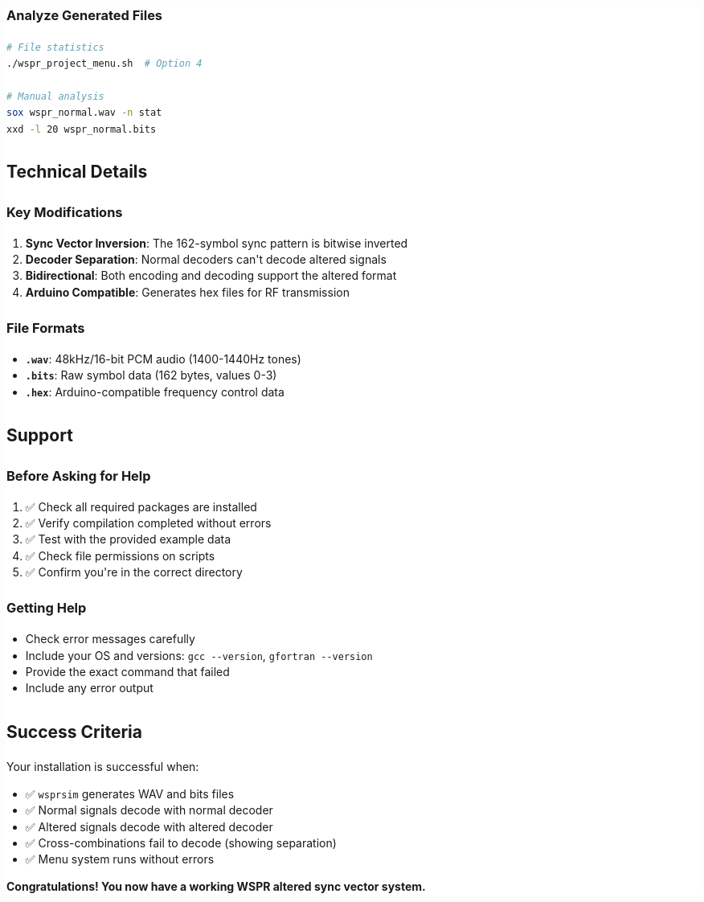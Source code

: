 ### Analyze Generated Files
```bash
# File statistics
./wspr_project_menu.sh  # Option 4

# Manual analysis
sox wspr_normal.wav -n stat
xxd -l 20 wspr_normal.bits
```

## Technical Details

### Key Modifications
1. **Sync Vector Inversion**: The 162-symbol sync pattern is bitwise inverted
2. **Decoder Separation**: Normal decoders can't decode altered signals
3. **Bidirectional**: Both encoding and decoding support the altered format
4. **Arduino Compatible**: Generates hex files for RF transmission

### File Formats
- **`.wav`**: 48kHz/16-bit PCM audio (1400-1440Hz tones)
- **`.bits`**: Raw symbol data (162 bytes, values 0-3)  
- **`.hex`**: Arduino-compatible frequency control data

## Support

### Before Asking for Help
1. ✅ Check all required packages are installed
2. ✅ Verify compilation completed without errors
3. ✅ Test with the provided example data
4. ✅ Check file permissions on scripts
5. ✅ Confirm you're in the correct directory

### Getting Help
- Check error messages carefully
- Include your OS and versions: `gcc --version`, `gfortran --version`
- Provide the exact command that failed
- Include any error output

## Success Criteria

Your installation is successful when:
- ✅ `wsprsim` generates WAV and bits files
- ✅ Normal signals decode with normal decoder
- ✅ Altered signals decode with altered decoder
- ✅ Cross-combinations fail to decode (showing separation)
- ✅ Menu system runs without errors

**Congratulations! You now have a working WSPR altered sync vector system.**
